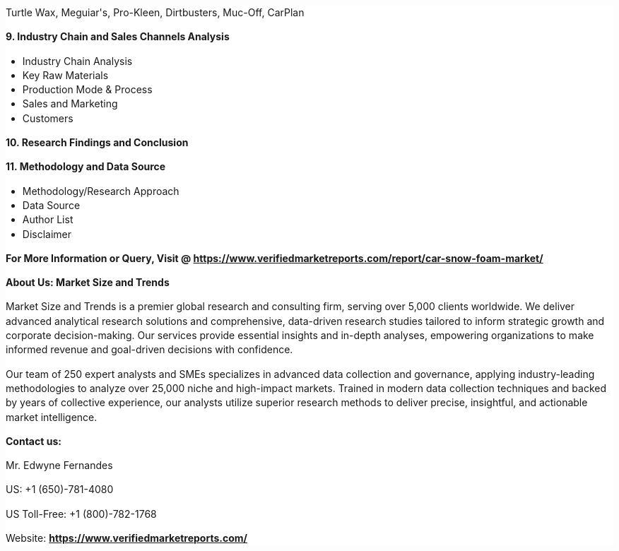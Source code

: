 Turtle Wax, Meguiar's, Pro-Kleen, Dirtbusters, Muc-Off, CarPlan</strong></p><p><strong>9. Industry Chain and Sales Channels Analysis</strong></p><ul><li>Industry Chain Analysis</li><li>Key Raw Materials</li><li>Production Mode &amp; Process</li><li>Sales and Marketing</li><li>Customers</li></ul><p><strong>10. Research Findings and Conclusion</strong></p><p><strong>11. Methodology and Data Source</strong></p><ul><li>Methodology/Research Approach</li><li>Data Source</li><li>Author List</li><li>Disclaimer</li></ul></p><p><strong>For More Information or Query, Visit @ <a href="https://www.verifiedmarketreports.com/report/car-snow-foam-market/">https://www.verifiedmarketreports.com/report/car-snow-foam-market/</a></strong></p><p><strong>About Us: Market Size and Trends</strong></p><p>Market Size and Trends is a premier global research and consulting firm, serving over 5,000 clients worldwide. We deliver advanced analytical research solutions and comprehensive, data-driven research studies tailored to inform strategic growth and corporate decision-making. Our services provide essential insights and in-depth analyses, empowering organizations to make informed revenue and goal-driven decisions with confidence.</p><p>Our team of 250 expert analysts and SMEs specializes in advanced data collection and governance, applying industry-leading methodologies to analyze over 25,000 niche and high-impact markets. Trained in modern data collection techniques and backed by years of collective experience, our analysts utilize superior research methods to deliver precise, insightful, and actionable market intelligence.</p><p><strong>Contact us:</strong></p><p>Mr. Edwyne Fernandes</p><p>US: +1 (650)-781-4080</p><p>US Toll-Free: +1 (800)-782-1768</p><p>Website: <strong><a href="https://www.verifiedmarketreports.com/">https://www.verifiedmarketreports.com/</a></strong></p>
